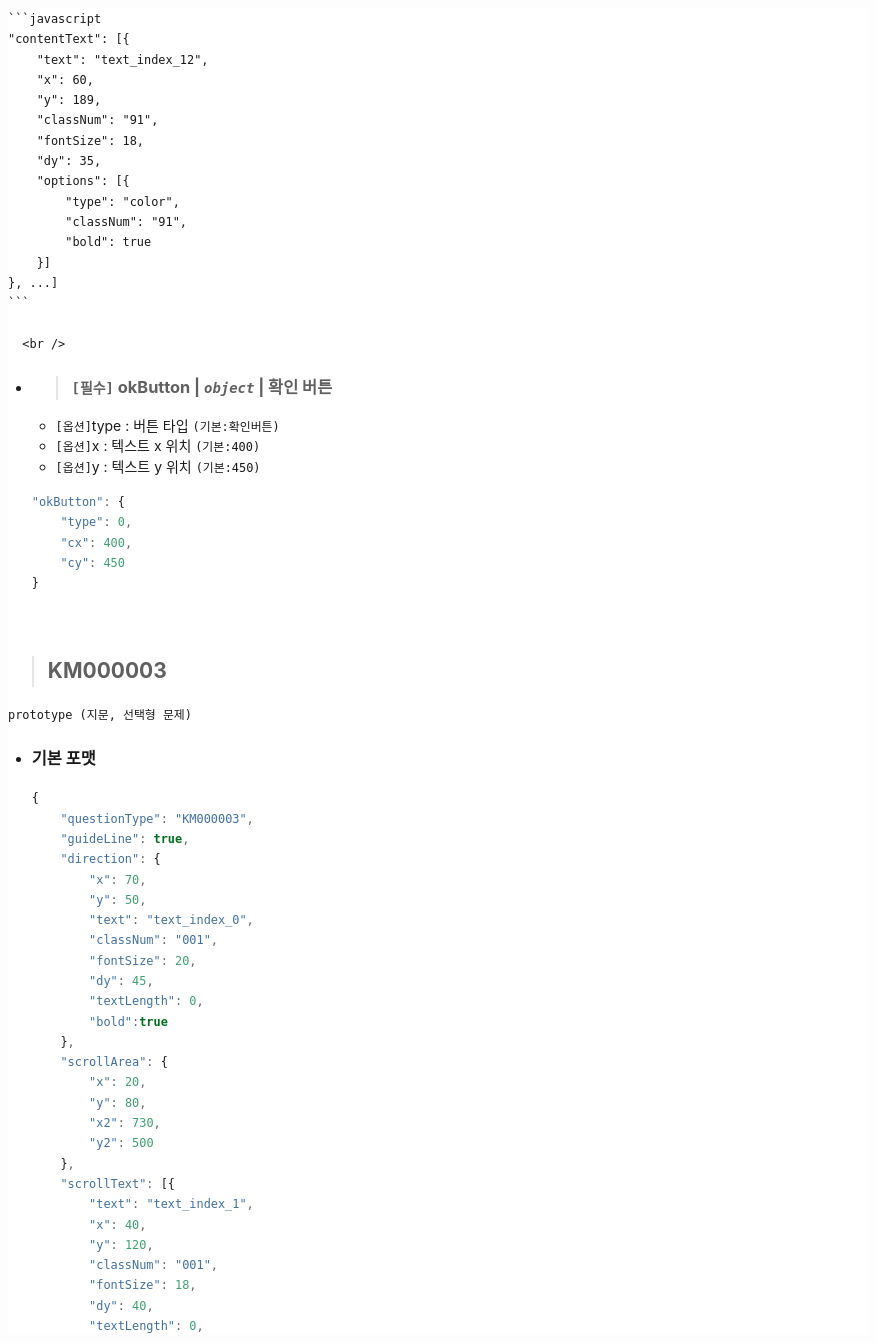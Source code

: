     ```javascript
    "contentText": [{
        "text": "text_index_12",
        "x": 60,
        "y": 189,
        "classNum": "91",
        "fontSize": 18,
        "dy": 35,
        "options": [{
            "type": "color",
            "classNum": "91",
            "bold": true
        }]
    }, ...]
    ```

      <br />

-   > ### `[필수]` okButton | _`object`_ | 확인 버튼

    -   `[옵션]`type : 버튼 타입 `(기본:확인버튼)`
    -   `[옵션]`x : 텍스트 x 위치 `(기본:400)`
    -   `[옵션]`y : 텍스트 y 위치 `(기본:450)`

    ```javascript
    "okButton": {
        "type": 0,
        "cx": 400,
        "cy": 450
    }
    ```

    <br />

> ## KM000003

    prototype (지문, 선택형 문제)

-   ### 기본 포맷

    ```javascript
    {
        "questionType": "KM000003",
        "guideLine": true,
        "direction": {
            "x": 70,
            "y": 50,
            "text": "text_index_0",
            "classNum": "001",
            "fontSize": 20,
            "dy": 45,
            "textLength": 0,
            "bold":true
        },
        "scrollArea": {
            "x": 20,
            "y": 80,
            "x2": 730,
            "y2": 500
        },
        "scrollText": [{
            "text": "text_index_1",
            "x": 40,
            "y": 120,
            "classNum": "001",
            "fontSize": 18,
            "dy": 40,
            "textLength": 0,